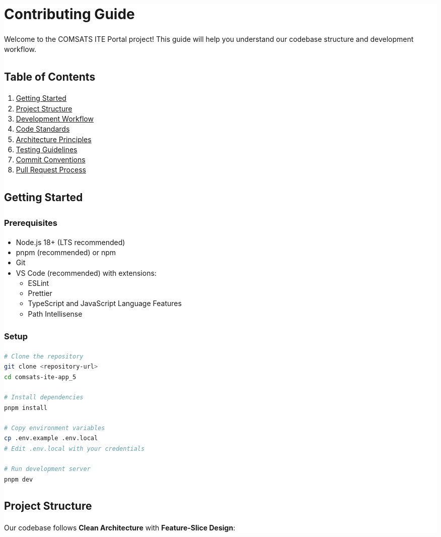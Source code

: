 # Contributing Guide

Welcome to the COMSATS ITE Portal project! This guide will help you understand our codebase structure and development workflow.

## Table of Contents

1. [Getting Started](#getting-started)
2. [Project Structure](#project-structure)
3. [Development Workflow](#development-workflow)
4. [Code Standards](#code-standards)
5. [Architecture Principles](#architecture-principles)
6. [Testing Guidelines](#testing-guidelines)
7. [Commit Conventions](#commit-conventions)
8. [Pull Request Process](#pull-request-process)

## Getting Started

### Prerequisites

- Node.js 18+ (LTS recommended)
- pnpm (recommended) or npm
- Git
- VS Code (recommended) with extensions:
  - ESLint
  - Prettier
  - TypeScript and JavaScript Language Features
  - Path Intellisense

### Setup

```bash
# Clone the repository
git clone <repository-url>
cd comsats-ite-app_5

# Install dependencies
pnpm install

# Copy environment variables
cp .env.example .env.local
# Edit .env.local with your credentials

# Run development server
pnpm dev
```

## Project Structure

Our codebase follows **Clean Architecture** with **Feature-Slice Design**:
